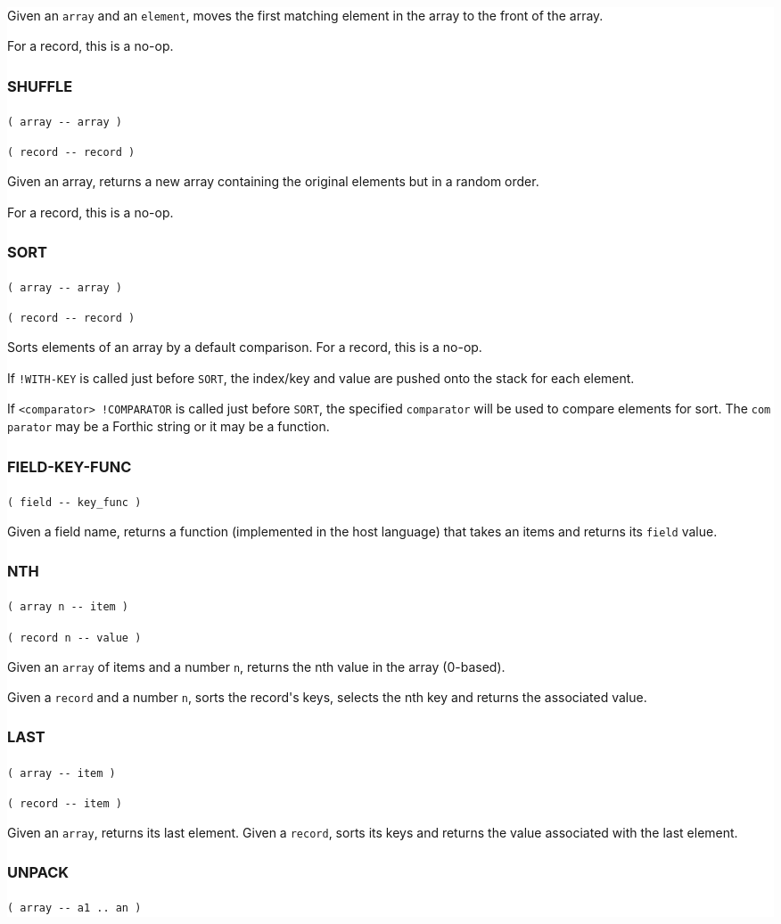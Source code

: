 Given an `array` and an `element`, moves the first matching element in the array to the front of the array.

For a record, this is a no-op.


### SHUFFLE
`( array -- array )`

`( record -- record )`

Given an array, returns a new array containing the original elements but in a random order.

For a record, this is a no-op.


### SORT
`( array -- array )`

`( record -- record )`

Sorts elements of an array by a default comparison. For a record, this is a no-op.

If `!WITH-KEY` is called just before `SORT`, the index/key and value are pushed onto the stack
for each element.


If `<comparator> !COMPARATOR` is called just before `SORT`, the specified `comparator` will be
used to compare elements for sort. The `comparator` may be a Forthic string or it may be a
function.


### FIELD-KEY-FUNC
`( field -- key_func )`

Given a field name, returns a function (implemented in the host language) that takes an items and
returns its `field` value.


### NTH
`( array n -- item )`

`( record n -- value )`

Given an `array` of items and a number `n`, returns the nth value in the array (0-based).

Given a `record` and a number `n`, sorts the record's keys, selects the nth key
and returns the associated value.


### LAST
`( array -- item )`

`( record -- item )`

Given an `array`, returns its last element. Given a `record`, sorts its keys and
returns the value associated with the last element.


### UNPACK
`( array -- a1 .. an )`
